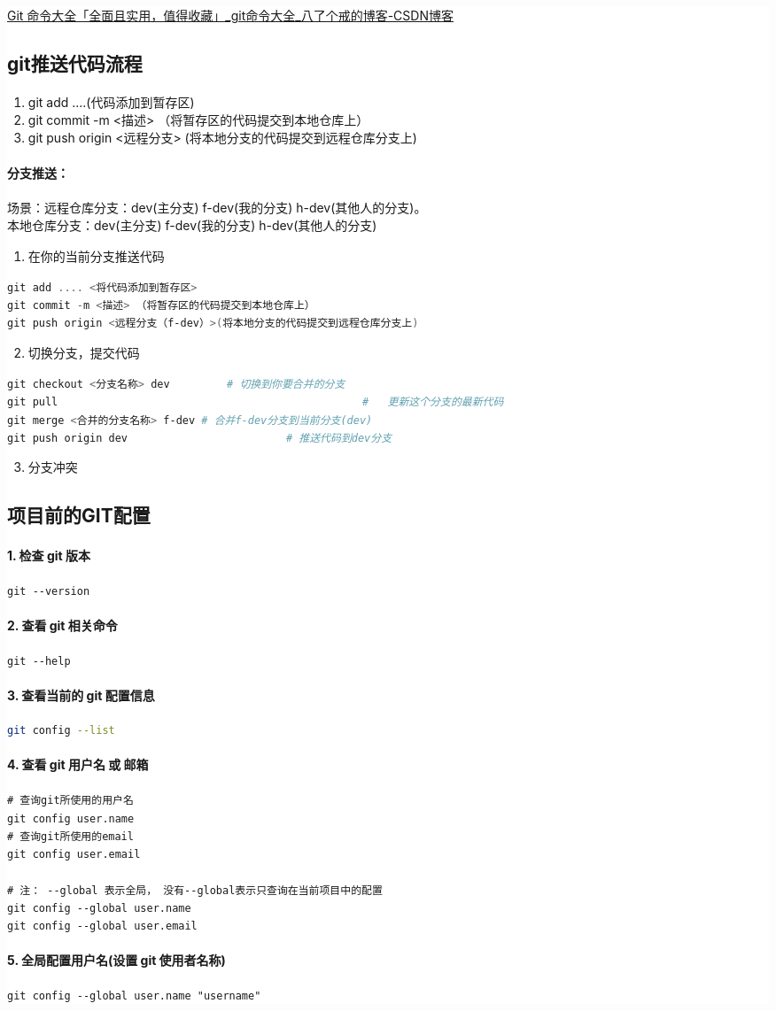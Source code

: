 [Git 命令大全「全面且实用，值得收藏」_git命令大全_八了个戒的博客-CSDN博客](https://blog.csdn.net/XH_jing/article/details/121900458)
<a name="ZekeV"></a>
## git推送代码流程

1. git add ....(代码添加到暂存区)
2. git commit -m <描述>  （将暂存区的代码提交到本地仓库上）
3. git push origin <远程分支>	(将本地分支的代码提交到远程仓库分支上)
<a name="hWnNg"></a>
#### 分支推送：
场景：远程仓库分支：dev(主分支) f-dev(我的分支) h-dev(其他人的分支)。<br />本地仓库分支：dev(主分支) f-dev(我的分支) h-dev(其他人的分支)

1. 在你的当前分支推送代码
```powershell
git add .... <将代码添加到暂存区>
git commit -m <描述> （将暂存区的代码提交到本地仓库上）
git push origin <远程分支（f-dev）>(将本地分支的代码提交到远程仓库分支上)
```

2. 切换分支，提交代码
```powershell
git checkout <分支名称> dev   		# 切换到你要合并的分支
git pull												#	更新这个分支的最新代码
git merge <合并的分支名称> f-dev #	合并f-dev分支到当前分支(dev)
git push origin dev 						# 推送代码到dev分支
```

3. 分支冲突

<a name="QtUa6"></a>
## 项目前的GIT配置
<a name="VAaXf"></a>
#### 1. 检查 git 版本
```
git --version
```
<a name="YkWDL"></a>
#### 2. 查看 git 相关命令
```
git --help
```
<a name="IBg79"></a>
#### 3. 查看当前的 git 配置信息
```bash
git config --list
```
<a name="jUkU4"></a>
#### 4. 查看 git 用户名 或 邮箱
```
# 查询git所使⽤的用户名
git config user.name
# 查询git所使⽤的email
git config user.email

# 注： --global 表示全局， 没有--global表示只查询在当前项目中的配置
git config --global user.name
git config --global user.email

```
<a name="DJADV"></a>
#### 5. 全局配置用户名(设置 git 使⽤者名称)
```
git config --global user.name "username"
```